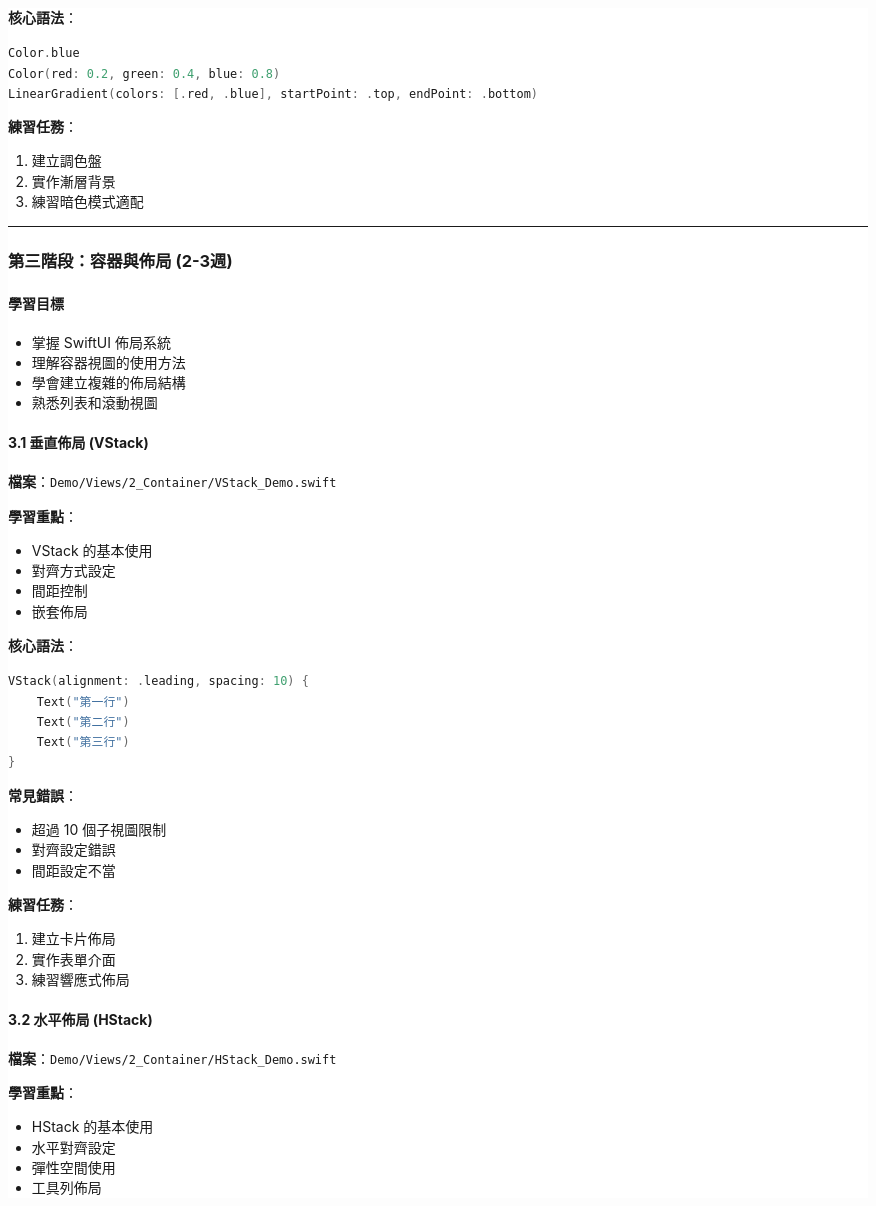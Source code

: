 **核心語法**：
```swift
Color.blue
Color(red: 0.2, green: 0.4, blue: 0.8)
LinearGradient(colors: [.red, .blue], startPoint: .top, endPoint: .bottom)
```

**練習任務**：
1. 建立調色盤
2. 實作漸層背景
3. 練習暗色模式適配

---

### 第三階段：容器與佈局 (2-3週)

#### 學習目標
- 掌握 SwiftUI 佈局系統
- 理解容器視圖的使用方法
- 學會建立複雜的佈局結構
- 熟悉列表和滾動視圖

#### 3.1 垂直佈局 (VStack)

**檔案**：`Demo/Views/2_Container/VStack_Demo.swift`

**學習重點**：
- VStack 的基本使用
- 對齊方式設定
- 間距控制
- 嵌套佈局

**核心語法**：
```swift
VStack(alignment: .leading, spacing: 10) {
    Text("第一行")
    Text("第二行")
    Text("第三行")
}
```

**常見錯誤**：
- 超過 10 個子視圖限制
- 對齊設定錯誤
- 間距設定不當

**練習任務**：
1. 建立卡片佈局
2. 實作表單介面
3. 練習響應式佈局

#### 3.2 水平佈局 (HStack)

**檔案**：`Demo/Views/2_Container/HStack_Demo.swift`

**學習重點**：
- HStack 的基本使用
- 水平對齊設定
- 彈性空間使用
- 工具列佈局
